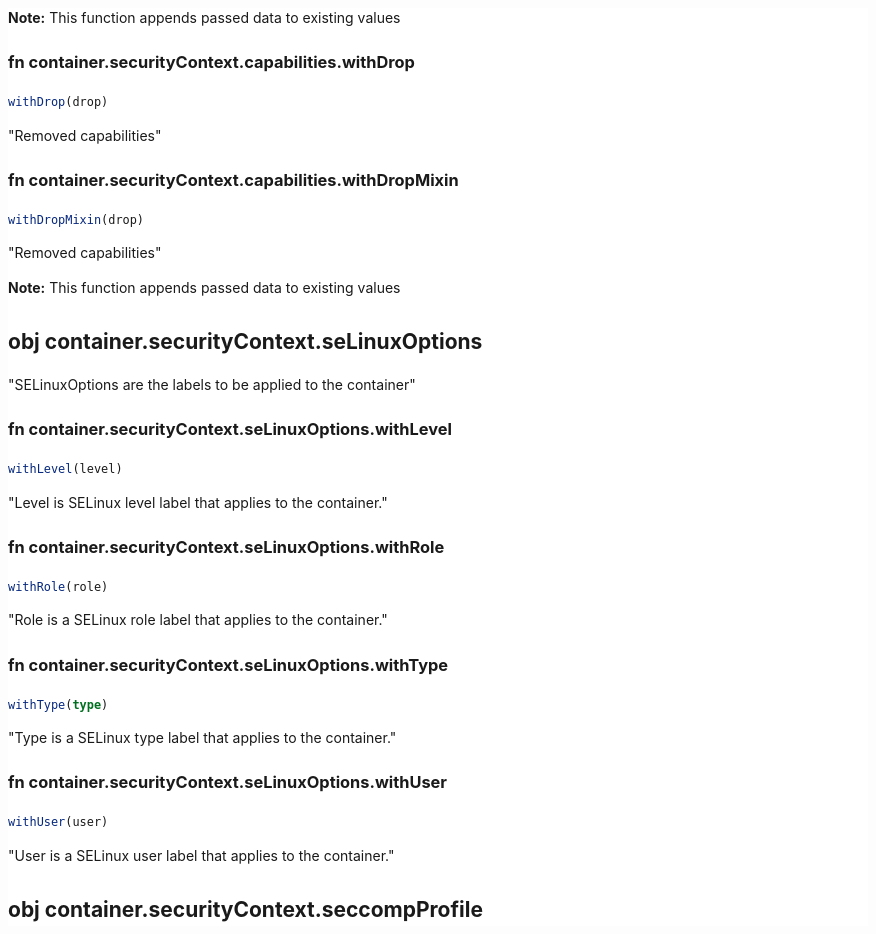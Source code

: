 **Note:** This function appends passed data to existing values

### fn container.securityContext.capabilities.withDrop

```ts
withDrop(drop)
```

"Removed capabilities"

### fn container.securityContext.capabilities.withDropMixin

```ts
withDropMixin(drop)
```

"Removed capabilities"

**Note:** This function appends passed data to existing values

## obj container.securityContext.seLinuxOptions

"SELinuxOptions are the labels to be applied to the container"

### fn container.securityContext.seLinuxOptions.withLevel

```ts
withLevel(level)
```

"Level is SELinux level label that applies to the container."

### fn container.securityContext.seLinuxOptions.withRole

```ts
withRole(role)
```

"Role is a SELinux role label that applies to the container."

### fn container.securityContext.seLinuxOptions.withType

```ts
withType(type)
```

"Type is a SELinux type label that applies to the container."

### fn container.securityContext.seLinuxOptions.withUser

```ts
withUser(user)
```

"User is a SELinux user label that applies to the container."

## obj container.securityContext.seccompProfile
